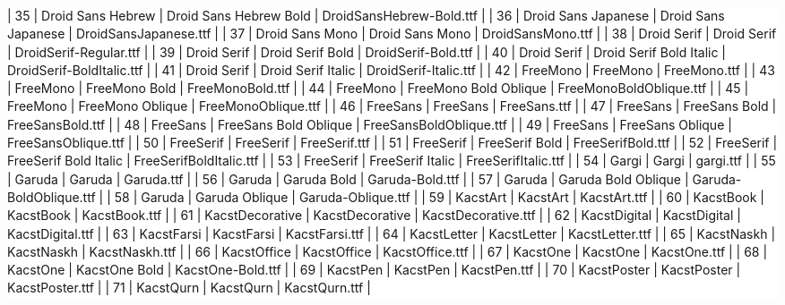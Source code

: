 | 35 | Droid Sans Hebrew | Droid Sans Hebrew Bold | DroidSansHebrew-Bold.ttf |
| 36 | Droid Sans Japanese | Droid Sans Japanese | DroidSansJapanese.ttf |
| 37 | Droid Sans Mono | Droid Sans Mono | DroidSansMono.ttf |
| 38 | Droid Serif | Droid Serif | DroidSerif-Regular.ttf |
| 39 | Droid Serif | Droid Serif Bold | DroidSerif-Bold.ttf |
| 40 | Droid Serif | Droid Serif Bold Italic | DroidSerif-BoldItalic.ttf |
| 41 | Droid Serif | Droid Serif Italic | DroidSerif-Italic.ttf |
| 42 | FreeMono | FreeMono | FreeMono.ttf |
| 43 | FreeMono | FreeMono Bold | FreeMonoBold.ttf |
| 44 | FreeMono | FreeMono Bold Oblique | FreeMonoBoldOblique.ttf |
| 45 | FreeMono | FreeMono Oblique | FreeMonoOblique.ttf |
| 46 | FreeSans | FreeSans | FreeSans.ttf |
| 47 | FreeSans | FreeSans Bold | FreeSansBold.ttf |
| 48 | FreeSans | FreeSans Bold Oblique | FreeSansBoldOblique.ttf |
| 49 | FreeSans | FreeSans Oblique | FreeSansOblique.ttf |
| 50 | FreeSerif | FreeSerif | FreeSerif.ttf |
| 51 | FreeSerif | FreeSerif Bold | FreeSerifBold.ttf |
| 52 | FreeSerif | FreeSerif Bold Italic | FreeSerifBoldItalic.ttf |
| 53 | FreeSerif | FreeSerif Italic | FreeSerifItalic.ttf |
| 54 | Gargi | Gargi | gargi.ttf |
| 55 | Garuda | Garuda | Garuda.ttf |
| 56 | Garuda | Garuda Bold | Garuda-Bold.ttf |
| 57 | Garuda | Garuda Bold Oblique | Garuda-BoldOblique.ttf |
| 58 | Garuda | Garuda Oblique | Garuda-Oblique.ttf |
| 59 | KacstArt | KacstArt | KacstArt.ttf |
| 60 | KacstBook | KacstBook | KacstBook.ttf |
| 61 | KacstDecorative | KacstDecorative | KacstDecorative.ttf |
| 62 | KacstDigital | KacstDigital | KacstDigital.ttf |
| 63 | KacstFarsi | KacstFarsi | KacstFarsi.ttf |
| 64 | KacstLetter | KacstLetter | KacstLetter.ttf |
| 65 | KacstNaskh | KacstNaskh | KacstNaskh.ttf |
| 66 | KacstOffice | KacstOffice | KacstOffice.ttf |
| 67 | KacstOne | KacstOne | KacstOne.ttf |
| 68 | KacstOne | KacstOne Bold | KacstOne-Bold.ttf |
| 69 | KacstPen | KacstPen | KacstPen.ttf |
| 70 | KacstPoster | KacstPoster | KacstPoster.ttf |
| 71 | KacstQurn | KacstQurn | KacstQurn.ttf |